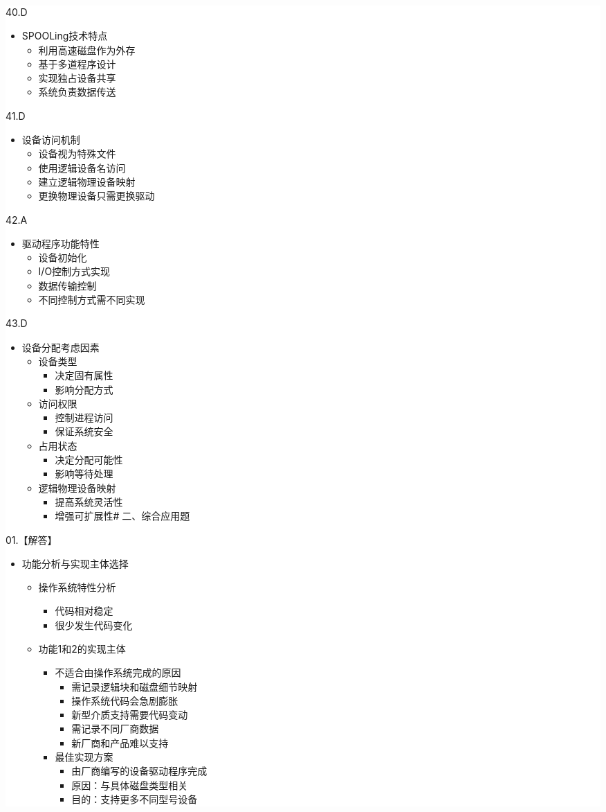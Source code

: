 40.D
- SPOOLing技术特点
  - 利用高速磁盘作为外存
  - 基于多道程序设计
  - 实现独占设备共享
  - 系统负责数据传送

41.D
- 设备访问机制
  - 设备视为特殊文件
  - 使用逻辑设备名访问
  - 建立逻辑物理设备映射
  - 更换物理设备只需更换驱动

42.A
- 驱动程序功能特性
  - 设备初始化
  - I/O控制方式实现
  - 数据传输控制
  - 不同控制方式需不同实现

43.D
- 设备分配考虑因素
  - 设备类型
    - 决定固有属性
    - 影响分配方式
  - 访问权限
    - 控制进程访问
    - 保证系统安全
  - 占用状态
    - 决定分配可能性
    - 影响等待处理
  - 逻辑物理设备映射
    - 提高系统灵活性
    - 增强可扩展性# 二、综合应用题  

01.【解答】

- 功能分析与实现主体选择
  - 操作系统特性分析
    - 代码相对稳定
    - 很少发生代码变化
  
  - 功能1和2的实现主体
    - 不适合由操作系统完成的原因
      - 需记录逻辑块和磁盘细节映射
      - 操作系统代码会急剧膨胀
      - 新型介质支持需要代码变动
      - 需记录不同厂商数据
      - 新厂商和产品难以支持
    - 最佳实现方案
      - 由厂商编写的设备驱动程序完成
      - 原因：与具体磁盘类型相关
      - 目的：支持更多不同型号设备
